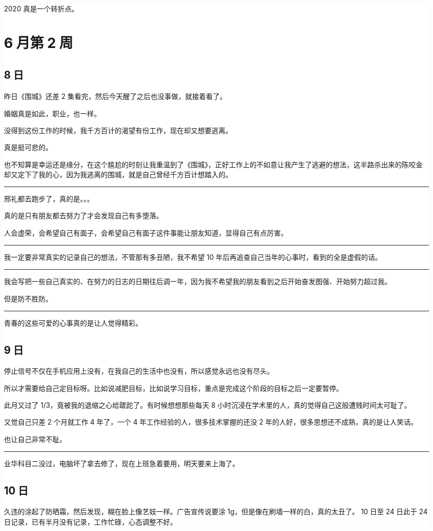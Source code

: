 2020 真是一个转折点。

# 6 月第 2 周

## 8 日

昨日《围城》还差 2 集看完，然后今天醒了之后也没事做，就接着看了。

婚姻真是如此，职业，也一样。

没得到这份工作的时候，我千方百计的渴望有份工作，现在却又想要逃离。

真是挺可悲的。

也不知算是幸运还是缘分，在这个尴尬的时刻让我重温到了《围城》，正好工作上的不如意让我产生了逃避的想法，这半路杀出来的陈咬金却又定下了我的心，因为我逃离的围城，就是自己曾经千方百计想踏入的。

---

邢礼都去跑步了，真的是。。。

真的是只有朋友都去努力了才会发现自己有多堕落。

人会虚荣，会希望自己有面子，会希望自己有面子这件事能让朋友知道，显得自己有点厉害。

---

我一定要非常真实的记录自己的想法，不管那有多丑陋，我不希望 10 年后再追查自己当年的心事时，看到的全是虚假的话。

---

我会写把一些自己真实的、在努力的日志的日期往后调一年，因为我不希望我的朋友看到之后开始奋发图强、开始努力超过我。

但是防不胜防。

---

青春的这些可爱的心事真的是让人觉得精彩。

## 9 日

停止信号不仅在手机应用上没有，在我自己的生活中也没有，所以感觉永远也没有尽头。

所以才需要给自己定目标呀。比如说减肥目标，比如说学习目标，重点是完成这个阶段的目标之后一定要暂停。

此月又过了 1/3，竟被我的退缩之心给蹉跎了。有时候想想那些每天 8 小时沉浸在学术里的人，真的觉得自己这般遭贱时间太可耻了。

又觉自己只差 2 个月就工作 4 年了，一个 4 年工作经验的人，很多技术掌握的还没 2 年的人好，很多思想还不成熟，真的是让人笑话。

也让自己非常不耻。

---

业华科目二没过，电脑坏了拿去修了，现在上班急着要用，明天要来上海了。

## 10 日

久违的涂起了防晒霜，然后发现，糊在脸上像艺妓一样。广告宣传说要涂 1g，但是像在刷墙一样的白，真的太丑了。
10 日至 24 日此于 24 日记录，已有半月没有记录，工作忙碌，心态调整不好。
